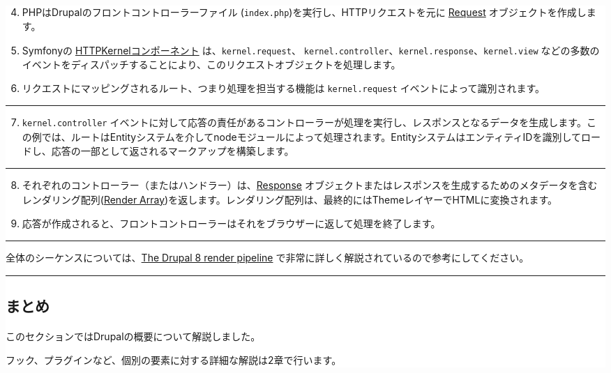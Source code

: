 4. PHPはDrupalのフロントコントローラーファイル (`index.php`)を実行し、HTTPリクエストを元に [Request](https://symfony.com/doc/current/components/http_foundation.html#request) オブジェクトを作成します。

5. Symfonyの [HTTPKernelコンポーネント](https://symfony.com/doc/current/components/http_kernel.html) は、`kernel.request`、 `kernel.controller`、`kernel.response`、`kernel.view` などの多数のイベントをディスパッチすることにより、このリクエストオブジェクトを処理します。
   
6. リクエストにマッピングされるルート、つまり処理を担当する機能は `kernel.request` イベントによって識別されます。

---

7. `kernel.controller` イベントに対して応答の責任があるコントローラーが処理を実行し、レスポンスとなるデータを生成します。この例では、ルートはEntityシステムを介してnodeモジュールによって処理されます。EntityシステムはエンティティIDを識別してロードし、応答の一部として返されるマークアップを構築します。

---

8. それぞれのコントローラー（またはハンドラー）は、[Response](https://symfony.com/doc/current/components/http_foundation.html#response) オブジェクトまたはレスポンスを生成するためのメタデータを含むレンダリング配列([Render Array](drupal.org/docs/8/api/render-api/render-arrays))を返します。レンダリング配列は、最終的にはThemeレイヤーでHTMLに変換されます。

9. 応答が作成されると、フロントコントローラーはそれをブラウザーに返して処理を終了します。

---

全体のシーケンスについては、[The Drupal 8 render pipeline](https://www.drupal.org/docs/8/api/render-api/the-drupal-8-render-pipeline) で非常に詳しく解説されているので参考にしてください。

---

## まとめ

このセクションではDrupalの概要について解説しました。

フック、プラグインなど、個別の要素に対する詳細な解説は2章で行います。
